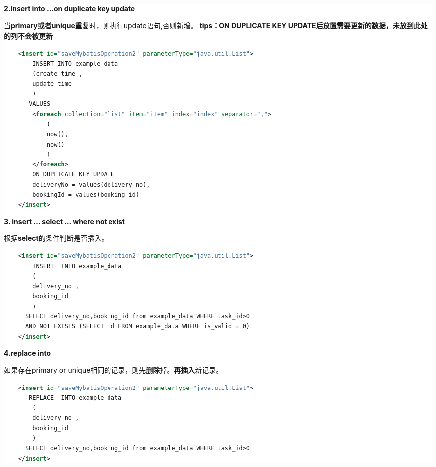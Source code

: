 **2.insert into …on duplicate key update**

 当**primary或者unique重复**时，则执行update语句,否则新增。
**tips：ON DUPLICATE KEY UPDATE后放置需要更新的数据，未放到此处的列不会被更新** 

```XML
    <insert id="saveMybatisOperation2" parameterType="java.util.List">
        INSERT INTO example_data
        (create_time ,
        update_time 
        )
       VALUES
        <foreach collection="list" item="item" index="index" separator=",">
            (
            now(),
            now()
            )
        </foreach>
        ON DUPLICATE KEY UPDATE
        deliveryNo = values(delivery_no),
        bookingId = values(booking_id)
    </insert>
```

**3. insert … select … where not exist**

 根据**select**的条件判断是否插入。 

```XML
    <insert id="saveMybatisOperation2" parameterType="java.util.List">
        INSERT  INTO example_data
        (
        delivery_no ,
        booking_id
        )
      SELECT delivery_no,booking_id from example_data WHERE task_id>0
      AND NOT EXISTS (SELECT id FROM example_data WHERE is_valid = 0)
    </insert>
```



**4.replace into**

 如果存在primary or unique相同的记录，则先**删除**掉。**再插入**新记录。 

```XML
    <insert id="saveMybatisOperation2" parameterType="java.util.List">
       REPLACE  INTO example_data
        (
        delivery_no ,
        booking_id
        )
      SELECT delivery_no,booking_id from example_data WHERE task_id>0
    </insert>
```
